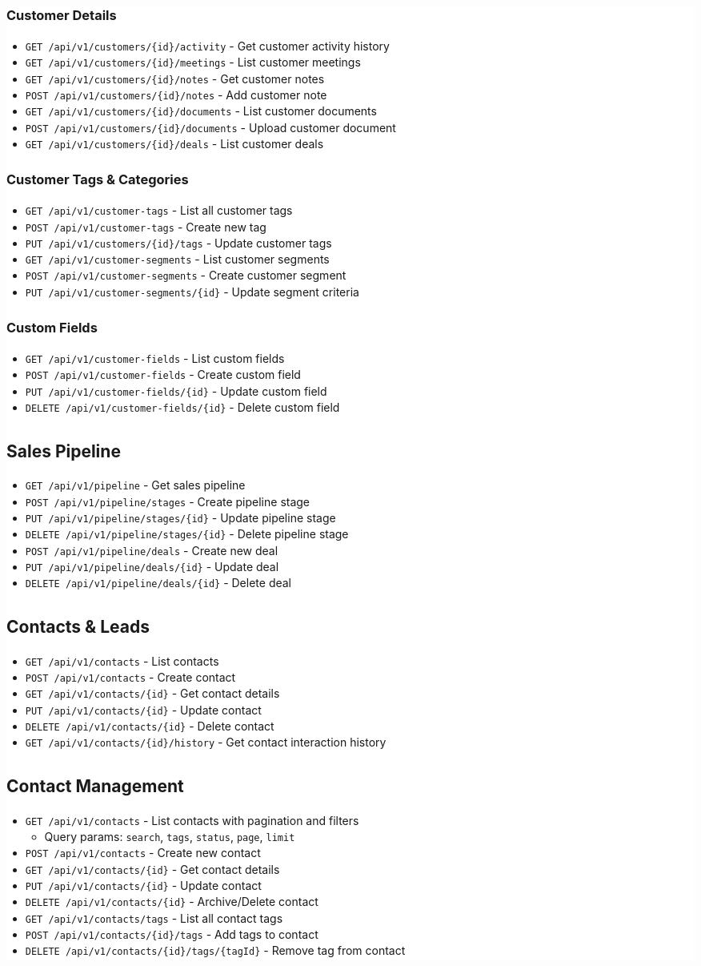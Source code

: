 ### Customer Details
- `GET /api/v1/customers/{id}/activity` - Get customer activity history
- `GET /api/v1/customers/{id}/meetings` - List customer meetings
- `GET /api/v1/customers/{id}/notes` - Get customer notes
- `POST /api/v1/customers/{id}/notes` - Add customer note
- `GET /api/v1/customers/{id}/documents` - List customer documents
- `POST /api/v1/customers/{id}/documents` - Upload customer document
- `GET /api/v1/customers/{id}/deals` - List customer deals

### Customer Tags & Categories
- `GET /api/v1/customer-tags` - List all customer tags
- `POST /api/v1/customer-tags` - Create new tag
- `PUT /api/v1/customers/{id}/tags` - Update customer tags
- `GET /api/v1/customer-segments` - List customer segments
- `POST /api/v1/customer-segments` - Create customer segment
- `PUT /api/v1/customer-segments/{id}` - Update segment criteria

### Custom Fields
- `GET /api/v1/customer-fields` - List custom fields
- `POST /api/v1/customer-fields` - Create custom field
- `PUT /api/v1/customer-fields/{id}` - Update custom field
- `DELETE /api/v1/customer-fields/{id}` - Delete custom field

## Sales Pipeline
- `GET /api/v1/pipeline` - Get sales pipeline
- `POST /api/v1/pipeline/stages` - Create pipeline stage
- `PUT /api/v1/pipeline/stages/{id}` - Update pipeline stage
- `DELETE /api/v1/pipeline/stages/{id}` - Delete pipeline stage
- `POST /api/v1/pipeline/deals` - Create new deal
- `PUT /api/v1/pipeline/deals/{id}` - Update deal
- `DELETE /api/v1/pipeline/deals/{id}` - Delete deal

## Contacts & Leads
- `GET /api/v1/contacts` - List contacts
- `POST /api/v1/contacts` - Create contact
- `GET /api/v1/contacts/{id}` - Get contact details
- `PUT /api/v1/contacts/{id}` - Update contact
- `DELETE /api/v1/contacts/{id}` - Delete contact
- `GET /api/v1/contacts/{id}/history` - Get contact interaction history

## Contact Management
- `GET /api/v1/contacts` - List contacts with pagination and filters
  - Query params: `search`, `tags`, `status`, `page`, `limit`
- `POST /api/v1/contacts` - Create new contact
- `GET /api/v1/contacts/{id}` - Get contact details
- `PUT /api/v1/contacts/{id}` - Update contact
- `DELETE /api/v1/contacts/{id}` - Archive/Delete contact
- `GET /api/v1/contacts/tags` - List all contact tags
- `POST /api/v1/contacts/{id}/tags` - Add tags to contact
- `DELETE /api/v1/contacts/{id}/tags/{tagId}` - Remove tag from contact
